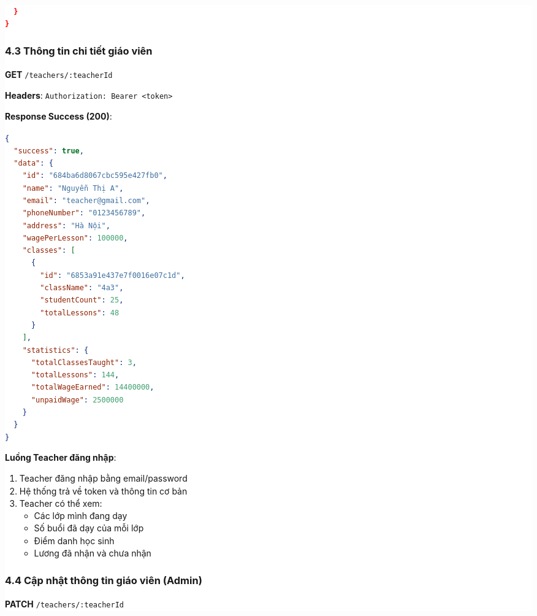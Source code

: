 ```json
  }
}
```

### 4.3 Thông tin chi tiết giáo viên

**GET** `/teachers/:teacherId`

**Headers**: `Authorization: Bearer <token>`

**Response Success (200)**:

```json
{
  "success": true,
  "data": {
    "id": "684ba6d8067cbc595e427fb0",
    "name": "Nguyễn Thị A",
    "email": "teacher@gmail.com",
    "phoneNumber": "0123456789",
    "address": "Hà Nội",
    "wagePerLesson": 100000,
    "classes": [
      {
        "id": "6853a91e437e7f0016e07c1d",
        "className": "4a3",
        "studentCount": 25,
        "totalLessons": 48
      }
    ],
    "statistics": {
      "totalClassesTaught": 3,
      "totalLessons": 144,
      "totalWageEarned": 14400000,
      "unpaidWage": 2500000
    }
  }
}
```

**Luồng Teacher đăng nhập**:

1. Teacher đăng nhập bằng email/password
2. Hệ thống trả về token và thông tin cơ bản
3. Teacher có thể xem:
   - Các lớp mình đang dạy
   - Số buổi đã dạy của mỗi lớp
   - Điểm danh học sinh
   - Lương đã nhận và chưa nhận

### 4.4 Cập nhật thông tin giáo viên (Admin)

**PATCH** `/teachers/:teacherId`
